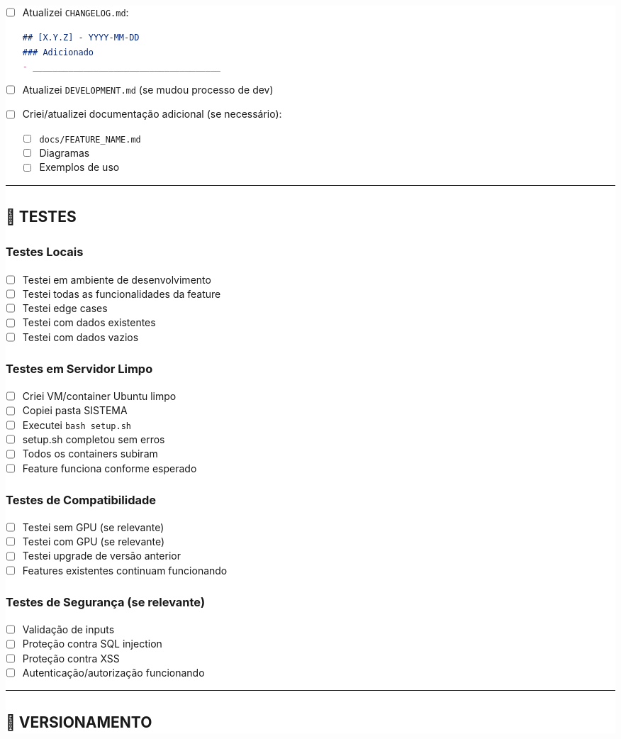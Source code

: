 - [ ] Atualizei `CHANGELOG.md`:
  ```markdown
  ## [X.Y.Z] - YYYY-MM-DD
  ### Adicionado
  - _____________________________________
  ```

- [ ] Atualizei `DEVELOPMENT.md` (se mudou processo de dev)

- [ ] Criei/atualizei documentação adicional (se necessário):
  - [ ] `docs/FEATURE_NAME.md`
  - [ ] Diagramas
  - [ ] Exemplos de uso

---

## 🧪 TESTES

### Testes Locais

- [ ] Testei em ambiente de desenvolvimento
- [ ] Testei todas as funcionalidades da feature
- [ ] Testei edge cases
- [ ] Testei com dados existentes
- [ ] Testei com dados vazios

### Testes em Servidor Limpo

- [ ] Criei VM/container Ubuntu limpo
- [ ] Copiei pasta SISTEMA
- [ ] Executei `bash setup.sh`
- [ ] setup.sh completou sem erros
- [ ] Todos os containers subiram
- [ ] Feature funciona conforme esperado

### Testes de Compatibilidade

- [ ] Testei sem GPU (se relevante)
- [ ] Testei com GPU (se relevante)
- [ ] Testei upgrade de versão anterior
- [ ] Features existentes continuam funcionando

### Testes de Segurança (se relevante)

- [ ] Validação de inputs
- [ ] Proteção contra SQL injection
- [ ] Proteção contra XSS
- [ ] Autenticação/autorização funcionando

---

## 🔄 VERSIONAMENTO
